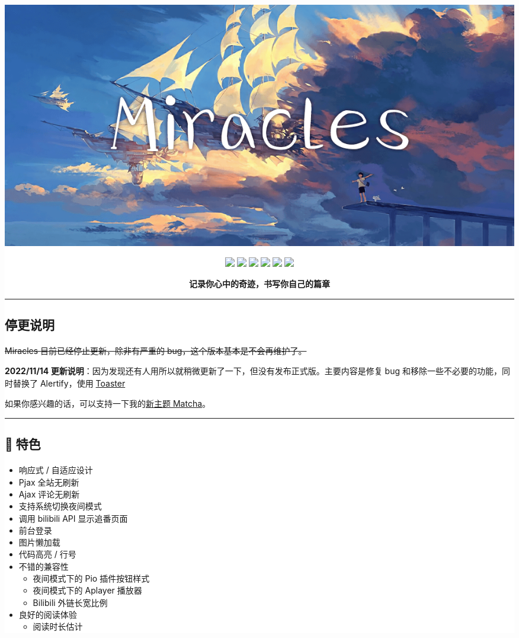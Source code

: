![](banner.png)

<p align="center">
<img src="https://img.shields.io/badge/build-passing-brightgreen.svg?style=flat-square"> 
<img src="https://img.shields.io/badge/made%20with-%E2%9D%A4-ff69b4.svg?style=flat-square"> 
<a href="LICENSE"><img src="https://img.shields.io/badge/license-SATA-blue.svg?style=flat-square"></a> 
<a href="https://typecho.org"><img src="https://img.shields.io/badge/for-Typecho-blueviolet.svg?style=flat-square"></a> 
<a href="https://github.com/BigCoke233/miracles/releases"><img src="https://img.shields.io/github/v/release/BigCoke233/miracles?color=red&style=flat-square"></a> 
<a href="https://github.com/BigCoke233/miracles/graphs/contributors"><img src="https://img.shields.io/github/contributors/BigCoke233/miracles?color=orange&style=flat-square"></a> 

<p align="center"><strong>记录你心中的奇迹，书写你自己的篇章</strong></p>

---

## 停更说明

~~Miracles 目前已经停止更新，除非有严重的 bug，这个版本基本是不会再维护了。~~

**2022/11/14 更新说明**：因为发现还有人用所以就稍微更新了一下，但没有发布正式版。主要内容是修复 bug 和移除一些不必要的功能，同时替换了 Alertify，使用 [Toaster](https://github.com/BigCoke233/toaster.js)

如果你感兴趣的话，可以支持一下我的[新主题 Matcha](https://github.com/BigCoke233/matcha)。

---

## 🎨 特色

- 响应式 / 自适应设计
- Pjax 全站无刷新
- Ajax 评论无刷新
- 支持系统切换夜间模式
- 调用 bilibili API 显示追番页面
- 前台登录
- 图片懒加载
- 代码高亮 / 行号
- 不错的兼容性
    - 夜间模式下的 Pio 插件按钮样式
    - 夜间模式下的 Aplayer 播放器
    - Bilibili 外链长宽比例
- 良好的阅读体验
    - 阅读时长估计